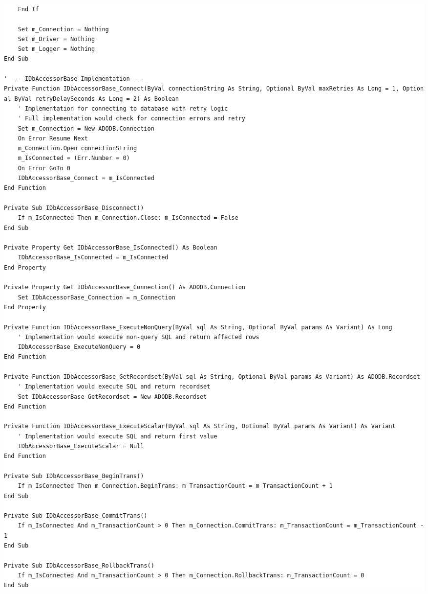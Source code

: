 ```vba
    End If
    
    Set m_Connection = Nothing
    Set m_Driver = Nothing
    Set m_Logger = Nothing
End Sub

' --- IDbAccessorBase Implementation ---
Private Function IDbAccessorBase_Connect(ByVal connectionString As String, Optional ByVal maxRetries As Long = 1, Optional ByVal retryDelaySeconds As Long = 2) As Boolean
    ' Implementation for connecting to database with retry logic
    ' Full implementation would check for connection errors and retry
    Set m_Connection = New ADODB.Connection
    On Error Resume Next
    m_Connection.Open connectionString
    m_IsConnected = (Err.Number = 0)
    On Error GoTo 0
    IDbAccessorBase_Connect = m_IsConnected
End Function

Private Sub IDbAccessorBase_Disconnect()
    If m_IsConnected Then m_Connection.Close: m_IsConnected = False
End Sub

Private Property Get IDbAccessorBase_IsConnected() As Boolean
    IDbAccessorBase_IsConnected = m_IsConnected
End Property

Private Property Get IDbAccessorBase_Connection() As ADODB.Connection
    Set IDbAccessorBase_Connection = m_Connection
End Property

Private Function IDbAccessorBase_ExecuteNonQuery(ByVal sql As String, Optional ByVal params As Variant) As Long
    ' Implementation would execute non-query SQL and return affected rows
    IDbAccessorBase_ExecuteNonQuery = 0
End Function

Private Function IDbAccessorBase_GetRecordset(ByVal sql As String, Optional ByVal params As Variant) As ADODB.Recordset
    ' Implementation would execute SQL and return recordset
    Set IDbAccessorBase_GetRecordset = New ADODB.Recordset
End Function

Private Function IDbAccessorBase_ExecuteScalar(ByVal sql As String, Optional ByVal params As Variant) As Variant
    ' Implementation would execute SQL and return first value
    IDbAccessorBase_ExecuteScalar = Null
End Function

Private Sub IDbAccessorBase_BeginTrans()
    If m_IsConnected Then m_Connection.BeginTrans: m_TransactionCount = m_TransactionCount + 1
End Sub

Private Sub IDbAccessorBase_CommitTrans()
    If m_IsConnected And m_TransactionCount > 0 Then m_Connection.CommitTrans: m_TransactionCount = m_TransactionCount - 1
End Sub

Private Sub IDbAccessorBase_RollbackTrans()
    If m_IsConnected And m_TransactionCount > 0 Then m_Connection.RollbackTrans: m_TransactionCount = 0
End Sub
```